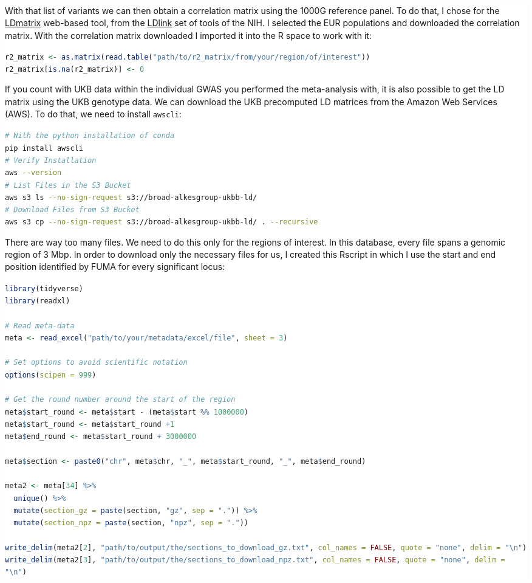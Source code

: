 With that list of variants we can then obtain a correlation matrix using the 1000G reference panel. To do that, I chose for the [LDmatrix](https://ldlink.nih.gov/?tab=ldmatrix) web-based tool, from the [LDlink](https://ldlink.nih.gov/?tab=home) set of tools of the NIH. I selected the EUR populations and downloaded the correlation matrix. With the correlation matrix downloaded I imported it into the R space to work with it:

``` r
r2_matrix <- as.matrix(read.table("path/to/r2_matrix/from/your/region/of/interest"))
r2_matrix[is.na(r2_matrix)] <- 0
```

If you count with UKB data within the individual GWAS you performed the meta-analysis with, it is also possible to get the LD matrix using the UKB genotype data. We can download the UKB precomputed LD matrices from the Amazon Web Services (AWS). To do that, we need to install `awscli`:

``` bash
# With the python installation of conda
pip install awscli 
# Verify Installation
aws --version
# List Files in the S3 Bucket
aws s3 ls --no-sign-request s3://broad-alkesgroup-ukbb-ld/
# Download Files from S3 Bucket
aws s3 cp --no-sign-request s3://broad-alkesgroup-ukbb-ld/ . --recursive
```

There are way too many files. We need to do this only for the regions of interest. In this database, every file spans a genomic region of 3 Mbp. In order to download only the necessary files for us, I created this Rscript in which I use the start and end position identified by FUMA for every significant locus:

``` r
library(tidyverse)
library(readxl)

# Read meta-data
meta <- read_excel("path/to/your/metadata/excel/file", sheet = 3)

# Set options to avoid scientific notation
options(scipen = 999)

# Get the round number around the start of the region
meta$start_round <- meta$start - (meta$start %% 1000000)
meta$start_round <- meta$start_round +1
meta$end_round <- meta$start_round + 3000000

meta$section <- paste0("chr", meta$chr, "_", meta$start_round, "_", meta$end_round)

meta2 <- meta[34] %>% 
  unique() %>% 
  mutate(section_gz = paste(section, "gz", sep = ".")) %>% 
  mutate(section_npz = paste(section, "npz", sep = "."))

write_delim(meta2[2], "path/to/output/the/sections_to_download_gz.txt", col_names = FALSE, quote = "none", delim = "\n")
write_delim(meta2[3], "path/to/output/the/sections_to_download_npz.txt", col_names = FALSE, quote = "none", delim = "\n")
```
